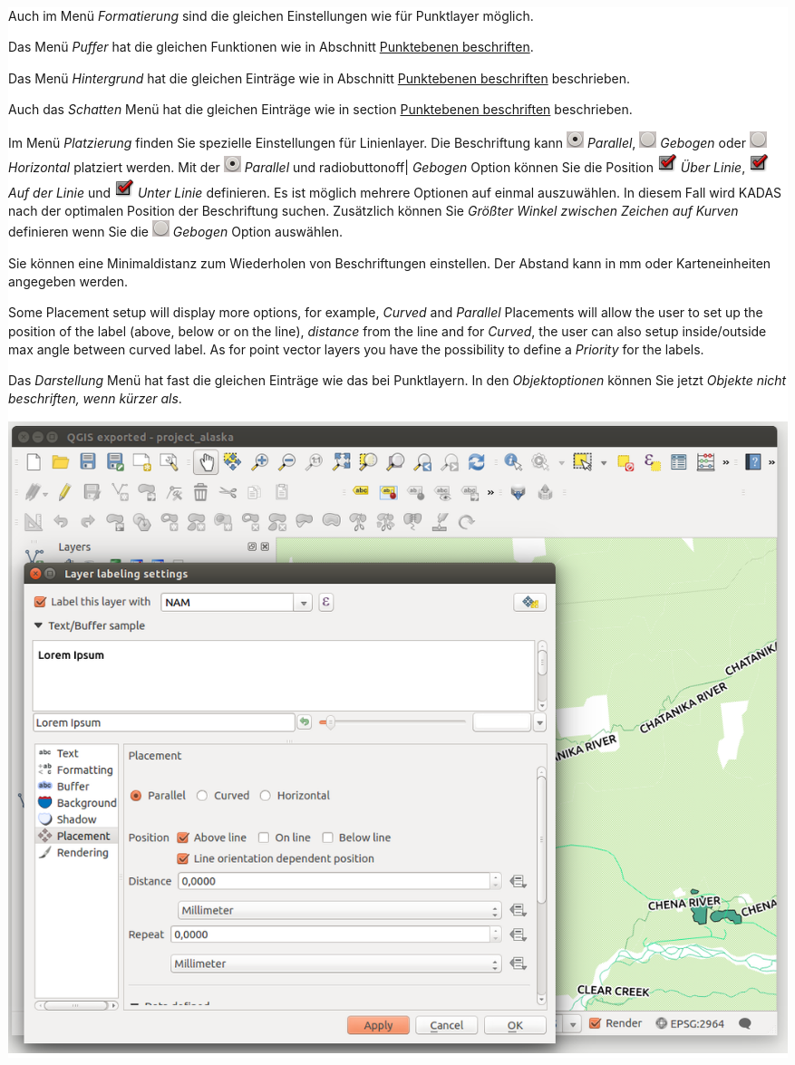 Auch im Menü *Formatierung* sind die gleichen Einstellungen wie für Punktlayer möglich.

Das Menü *Puffer* hat die gleichen Funktionen wie in Abschnitt <a href="#labeling-point-layers">Punktebenen beschriften</a>.

Das Menü *Hintergrund* hat die gleichen Einträge wie in Abschnitt <a href="#labeling-point-layers">Punktebenen beschriften</a> beschrieben.

Auch das *Schatten* Menü hat die gleichen Einträge wie in section <a href="#labeling-point-layers">Punktebenen beschriften</a> beschrieben.

Im Menü *Platzierung* finden Sie spezielle Einstellungen für Linienlayer. Die Beschriftung kann ![radiobuttonon](../../../images/radiobuttonon.png) *Parallel*, ![radiobuttonoff](../../../images/radiobuttonoff.png) *Gebogen* oder ![radiobuttonoff](../../../images/radiobuttonoff.png) *Horizontal* platziert werden. Mit der ![radiobuttonon](../../../images/radiobuttonon.png) *Parallel* und radiobuttonoff| *Gebogen* Option können Sie die Position <img src="../../../images/checkbox.png" /> *Über Linie*, <img src="../../../images/checkbox.png" /> *Auf der Linie* und <img src="../../../images/checkbox.png" /> *Unter Linie* definieren. Es ist möglich mehrere Optionen auf einmal auszuwählen. In diesem Fall wird KADAS nach der optimalen Position der Beschriftung suchen. Zusätzlich können Sie *Größter Winkel zwischen Zeichen auf Kurven* definieren wenn Sie die ![radiobuttonoff](../../../images/radiobuttonoff.png) *Gebogen* Option auswählen.

Sie können eine Minimaldistanz zum Wiederholen von Beschriftungen einstellen. Der Abstand kann in mm oder Karteneinheiten angegeben werden.

Some Placement setup will display more options, for example, *Curved* and *Parallel* Placements will allow the user to set up the position of the label (above, below or on the line), *distance* from the line and for *Curved*, the user can also setup inside/outside max angle between curved label. As for point vector layers you have the possibility to define a *Priority* for the labels.

Das *Darstellung* Menü hat fast die gleichen Einträge wie das bei Punktlayern. In den *Objektoptionen* können Sie jetzt *Objekte nicht beschriften, wenn kürzer als*.

![](../../../images/label_line.png)
